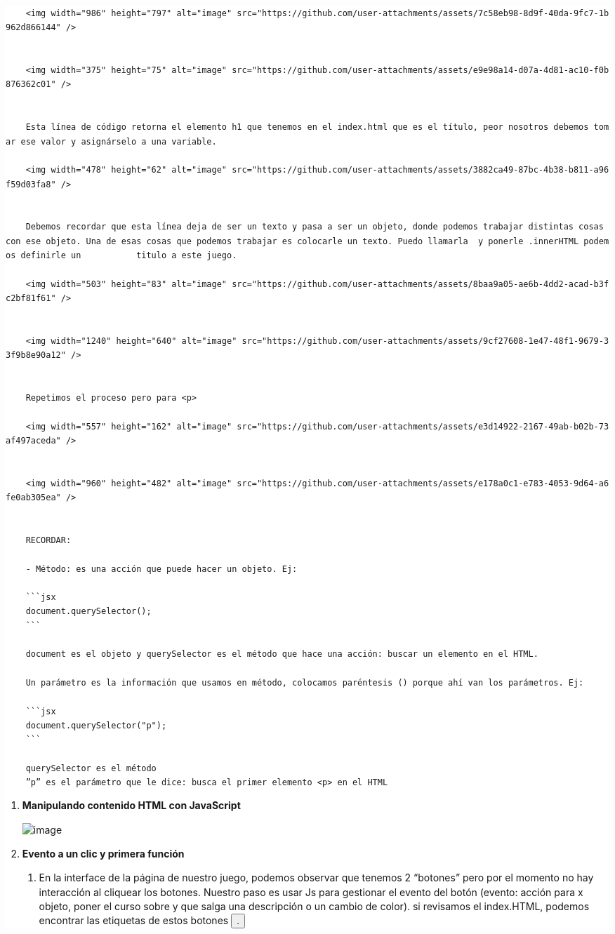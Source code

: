        <img width="986" height="797" alt="image" src="https://github.com/user-attachments/assets/7c58eb98-8d9f-40da-9fc7-1b962d866144" />

        
        <img width="375" height="75" alt="image" src="https://github.com/user-attachments/assets/e9e98a14-d07a-4d81-ac10-f0b876362c01" />

        
        Esta línea de código retorna el elemento h1 que tenemos en el index.html que es el título, peor nosotros debemos tomar ese valor y asignárselo a una variable.
        
        <img width="478" height="62" alt="image" src="https://github.com/user-attachments/assets/3882ca49-87bc-4b38-b811-a96f59d03fa8" />

        
        Debemos recordar que esta línea deja de ser un texto y pasa a ser un objeto, donde podemos trabajar distintas cosas con ese objeto. Una de esas cosas que podemos trabajar es colocarle un texto. Puedo llamarla  y ponerle .innerHTML podemos definirle un           titulo a este juego.
        
        <img width="503" height="83" alt="image" src="https://github.com/user-attachments/assets/8baa9a05-ae6b-4dd2-acad-b3fc2bf81f61" />

        
        <img width="1240" height="640" alt="image" src="https://github.com/user-attachments/assets/9cf27608-1e47-48f1-9679-33f9b8e90a12" />

        
        Repetimos el proceso pero para <p>
        
        <img width="557" height="162" alt="image" src="https://github.com/user-attachments/assets/e3d14922-2167-49ab-b02b-73af497aceda" />

        
        <img width="960" height="482" alt="image" src="https://github.com/user-attachments/assets/e178a0c1-e783-4053-9d64-a6fe0ab305ea" />

        
        RECORDAR: 
        
        - Método: es una acción que puede hacer un objeto. Ej:
        
        ```jsx
        document.querySelector();
        ```
        
        document es el objeto y querySelector es el método que hace una acción: buscar un elemento en el HTML.
        
        Un parámetro es la información que usamos en método, colocamos paréntesis () porque ahí van los parámetros. Ej:
        
        ```jsx
        document.querySelector("p");
        ```
        
        querySelector es el método
        ”p” es el parámetro que le dice: busca el primer elemento <p> en el HTML
        

1. **Manipulando contenido HTML con JavaScript**
    
    <img width="818" height="586" alt="image" src="https://github.com/user-attachments/assets/d25d74be-b460-47a9-b808-fe38f8050c65" />

    

1. **Evento a un clic y primera función**
    1. En la interface de la página de nuestro juego, podemos observar que tenemos 2 “botones” pero por el momento no hay interacción al cliquear los botones. Nuestro paso es usar Js para gestionar el evento del botón (evento: acción para x objeto, poner el curso sobre y que salga una descripción o un cambio de color). si revisamos el index.HTML, podemos encontrar las etiquetas de estos botones <button>.